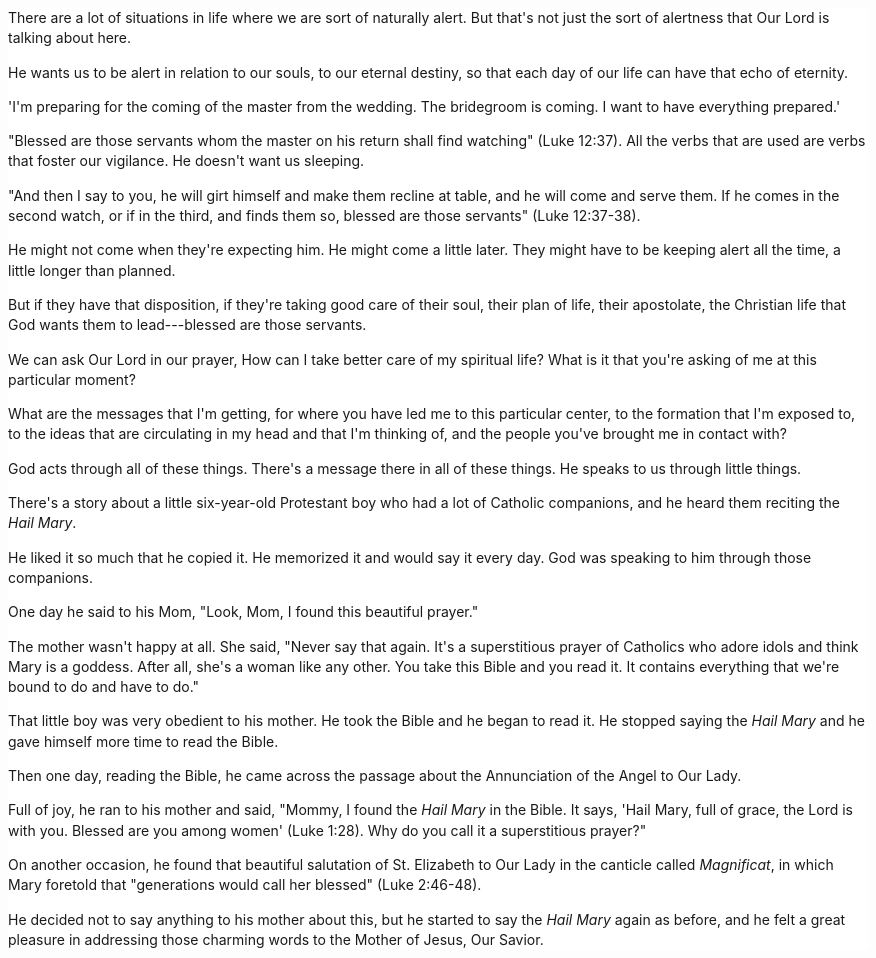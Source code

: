 There are a lot of situations in life where we are sort of naturally alert. But that's not just the sort of alertness that Our Lord is talking about here.

He wants us to be alert in relation to our souls, to our eternal destiny, so that each day of our life can have that echo of eternity.

'I'm preparing for the coming of the master from the wedding. The bridegroom is coming. I want to have everything prepared.'

"Blessed are those servants whom the master on his return shall find watching" (Luke 12:37). All the verbs that are used are verbs that foster our vigilance. He doesn't want us sleeping.

"And then I say to you, he will girt himself and make them recline at table, and he will come and serve them. If he comes in the second watch, or if in the third, and finds them so, blessed are those servants" (Luke 12:37-38).

He might not come when they're expecting him. He might come a little later. They might have to be keeping alert all the time, a little longer than planned.

But if they have that disposition, if they're taking good care of their soul, their plan of life, their apostolate, the Christian life that God wants them to lead---blessed are those servants.

We can ask Our Lord in our prayer, How can I take better care of my spiritual life? What is it that you're asking of me at this particular moment?

What are the messages that I'm getting, for where you have led me to this particular center, to the formation that I'm exposed to, to the ideas that are circulating in my head and that I'm thinking of, and the people you've brought me in contact with?

God acts through all of these things. There's a message there in all of these things. He speaks to us through little things.

There's a story about a little six-year-old Protestant boy who had a lot of Catholic companions, and he heard them reciting the *Hail Mary*.

He liked it so much that he copied it. He memorized it and would say it every day. God was speaking to him through those companions.

One day he said to his Mom, "Look, Mom, I found this beautiful prayer."

The mother wasn't happy at all. She said, "Never say that again. It's a superstitious prayer of Catholics who adore idols and think Mary is a goddess. After all, she's a woman like any other. You take this Bible and you read it. It contains everything that we're bound to do and have to do."

That little boy was very obedient to his mother. He took the Bible and he began to read it. He stopped saying the *Hail Mary* and he gave himself more time to read the Bible.

Then one day, reading the Bible, he came across the passage about the Annunciation of the Angel to Our Lady.

Full of joy, he ran to his mother and said, "Mommy, I found the *Hail Mary* in the Bible. It says, 'Hail Mary, full of grace, the Lord is with you. Blessed are you among women' (Luke 1:28). Why do you call it a superstitious prayer?"

On another occasion, he found that beautiful salutation of St. Elizabeth to Our Lady in the canticle called *Magnificat*, in which Mary foretold that "generations would call her blessed" (Luke 2:46-48).

He decided not to say anything to his mother about this, but he started to say the *Hail Mary* again as before, and he felt a great pleasure in addressing those charming words to the Mother of Jesus, Our Savior.
